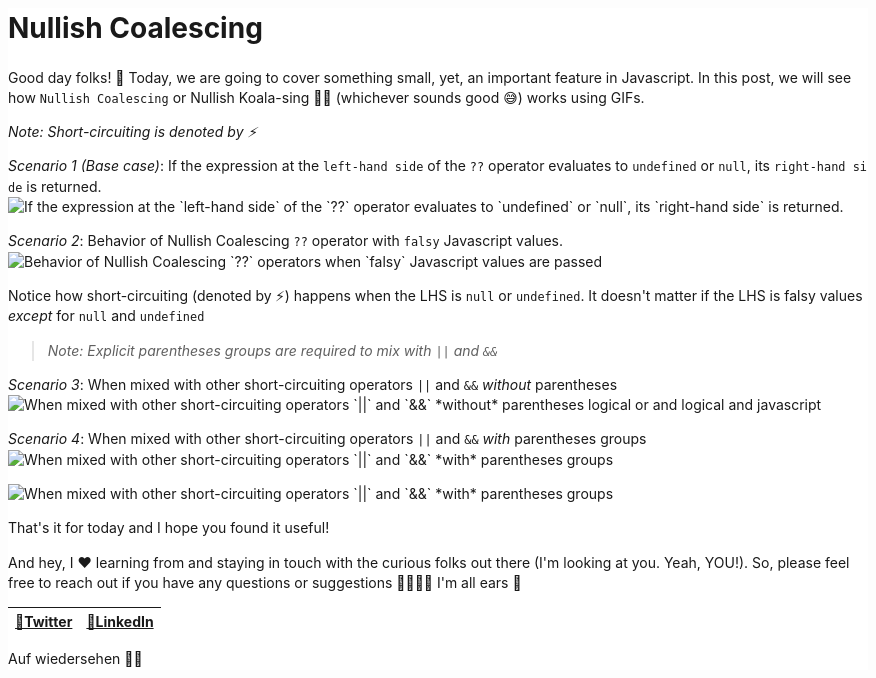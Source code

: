 # Nullish Coalescing
Good day folks! 👋 Today, we are going to cover something small, yet, an important feature in Javascript. In this post, we will see how `Nullish Coalescing` or Nullish Koala-sing 🐨🎤 (whichever sounds good 😅) works using GIFs.

_Note: Short-circuiting is denoted by ⚡️_


*Scenario 1 (Base case)*:  If the expression at the `left-hand side` of the `??` operator evaluates to `undefined` or `null`, its `right-hand side` is returned.
<img width="900" alt="If the expression at the `left-hand side` of the `??` operator evaluates to `undefined` or `null`, its `right-hand side` is returned." src="https://user-images.githubusercontent.com/19341550/72685059-487cb480-3b0c-11ea-9948-463070e500dd.gif">

*Scenario 2*: Behavior of Nullish Coalescing `??` operator with `falsy` Javascript values.
<img width="900" alt="Behavior of Nullish Coalescing `??` operators when `falsy` Javascript values are passed " src="https://user-images.githubusercontent.com/19341550/72626449-bd1aec00-3970-11ea-908a-e23b56f5f33a.gif">

Notice how short-circuiting (denoted by ⚡️) happens when the LHS is `null` or `undefined`. It doesn't matter if the LHS is falsy values _except_ for `null` and `undefined`

> _Note: Explicit *parentheses groups* are required to mix with `||` and `&&`_

*Scenario 3*: When mixed with other short-circuiting operators `||` and `&&` *without* parentheses
<img width="900" alt="When mixed with other short-circuiting operators `||` and `&&` *without* parentheses logical or and logical and javascript" src="https://user-images.githubusercontent.com/19341550/72658820-91cde680-39dc-11ea-897d-73be34a174c0.gif">

*Scenario 4*: When mixed with other short-circuiting operators `||` and `&&` *with* parentheses groups
<img width="900" alt="When mixed with other short-circuiting operators `||` and `&&` *with* parentheses groups" src="https://user-images.githubusercontent.com/19341550/72658821-91cde680-39dc-11ea-80db-5e160724f25c.gif">

<img width="900" alt="When mixed with other short-circuiting operators `||` and `&&` *with* parentheses groups" src="https://user-images.githubusercontent.com/19341550/72658822-91cde680-39dc-11ea-9788-29b89b5f4b96.gif">

That's it for today and I hope you found it useful!

And hey, I ❤️ learning from and staying in touch with the curious folks out there (I'm looking at you. Yeah, YOU!). So, please feel free to reach out if you have any questions or suggestions 🙋‍♀️🙋‍♂️ I'm all ears 🤩

| [🐥Twitter](https://twitter.com/HemSays) | [💼LinkedIn](https://www.linkedin.com/in/hems23/) |
|---|---|

Auf wiedersehen 🙌🏼

